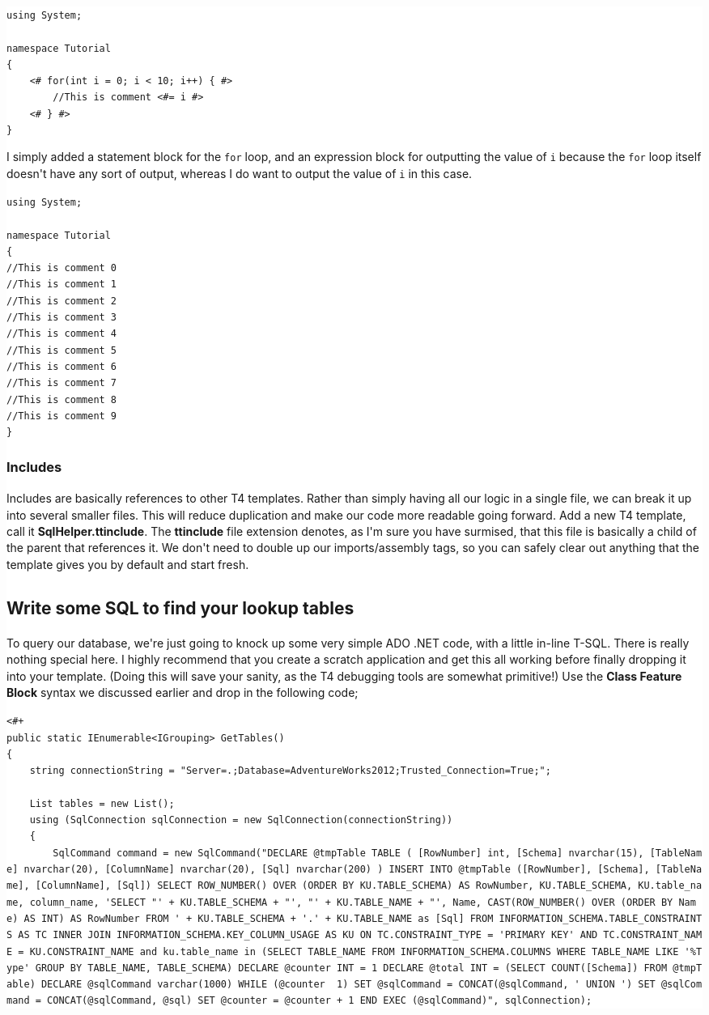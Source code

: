    using System;

    namespace Tutorial
    {
        <# for(int i = 0; i < 10; i++) { #>
            //This is comment <#= i #>
        <# } #>
    }

I simply added a statement block for the `for` loop, and an expression block for outputting the value of `i` because the `for` loop itself doesn't have any sort of output, whereas I do want to output the value of `i` in this case.

    using System;

    namespace Tutorial
    {
    //This is comment 0
    //This is comment 1
    //This is comment 2
    //This is comment 3
    //This is comment 4
    //This is comment 5
    //This is comment 6
    //This is comment 7
    //This is comment 8
    //This is comment 9
    }

### Includes

Includes are basically references to other T4 templates.  Rather than simply having all our logic in a single file, we can break it up into several smaller files.  This will reduce duplication and make our code more readable going forward. Add a new T4 template, call it **SqlHelper.ttinclude**.  The **ttinclude** file extension denotes, as I'm sure you have surmised, that this file is basically a child of the parent that references it.  We don't need to double up our imports/assembly tags, so you can safely clear out anything that the template gives you by default and start fresh.

## Write some SQL to find your lookup tables

To query our database, we're just going to knock up some very simple ADO .NET code, with a little in-line T-SQL.  There is really nothing special here.  I highly recommend that you create a scratch application and get this all working before finally dropping it into your template.  (Doing this will save your sanity, as the T4 debugging tools are somewhat primitive!) Use the **Class Feature Block** syntax we discussed earlier and drop in the following code;

    <#+
    public static IEnumerable<IGrouping> GetTables()
    {
        string connectionString = "Server=.;Database=AdventureWorks2012;Trusted_Connection=True;";

        List tables = new List();
        using (SqlConnection sqlConnection = new SqlConnection(connectionString))
        {
            SqlCommand command = new SqlCommand("DECLARE @tmpTable TABLE ( [RowNumber] int, [Schema] nvarchar(15), [TableName] nvarchar(20), [ColumnName] nvarchar(20), [Sql] nvarchar(200) ) INSERT INTO @tmpTable ([RowNumber], [Schema], [TableName], [ColumnName], [Sql]) SELECT ROW_NUMBER() OVER (ORDER BY KU.TABLE_SCHEMA) AS RowNumber, KU.TABLE_SCHEMA, KU.table_name, column_name, 'SELECT "' + KU.TABLE_SCHEMA + "', "' + KU.TABLE_NAME + "', Name, CAST(ROW_NUMBER() OVER (ORDER BY Name) AS INT) AS RowNumber FROM ' + KU.TABLE_SCHEMA + '.' + KU.TABLE_NAME as [Sql] FROM INFORMATION_SCHEMA.TABLE_CONSTRAINTS AS TC INNER JOIN INFORMATION_SCHEMA.KEY_COLUMN_USAGE AS KU ON TC.CONSTRAINT_TYPE = 'PRIMARY KEY' AND TC.CONSTRAINT_NAME = KU.CONSTRAINT_NAME and ku.table_name in (SELECT TABLE_NAME FROM INFORMATION_SCHEMA.COLUMNS WHERE TABLE_NAME LIKE '%Type' GROUP BY TABLE_NAME, TABLE_SCHEMA) DECLARE @counter INT = 1 DECLARE @total INT = (SELECT COUNT([Schema]) FROM @tmpTable) DECLARE @sqlCommand varchar(1000) WHILE (@counter  1) SET @sqlCommand = CONCAT(@sqlCommand, ' UNION ') SET @sqlCommand = CONCAT(@sqlCommand, @sql) SET @counter = @counter + 1 END EXEC (@sqlCommand)", sqlConnection);